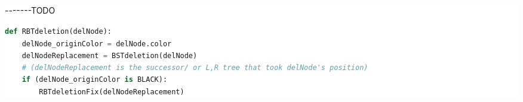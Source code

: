 -------TODO

```python
def RBTdeletion(delNode):
    delNode_originColor = delNode.color
    delNodeReplacement = BSTdeletion(delNode)
    # (delNodeReplacement is the successor/ or L,R tree that took delNode's position)
    if (delNode_originColor is BLACK):
        RBTdeletionFix(delNodeReplacement)

```
